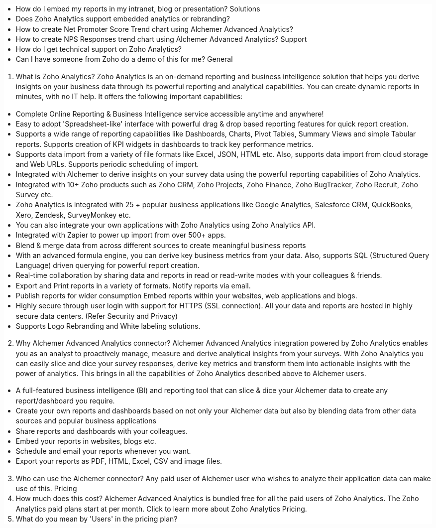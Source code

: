 - How do I embed my reports in my intranet, blog or presentation?
Solutions
- Does Zoho Analytics support embedded analytics or rebranding?
- How to create Net Promoter Score Trend chart using Alchemer Advanced Analytics?
- How to create NPS Responses trend chart using Alchemer Advanced Analytics?
Support
- How do I get technical support on Zoho Analytics?
- Can I have someone from Zoho do a demo of this for me?
General
1. What is Zoho Analytics?
Zoho Analytics is an on-demand reporting and business intelligence solution that helps you derive insights on your business data through its powerful reporting and analytical capabilities. You can create dynamic reports in minutes, with no IT help.
It offers the following important capabilities:
- Complete Online Reporting & Business Intelligence service accessible anytime and anywhere!
- Easy to adopt 'Spreadsheet-like' interface with powerful drag & drop based reporting features for quick report creation.
- Supports a wide range of reporting capabilities like Dashboards, Charts, Pivot Tables, Summary Views and simple Tabular reports. Supports creation of KPI widgets in dashboards to track key performance metrics.
- Supports data import from a variety of file formats like Excel, JSON, HTML etc. Also, supports data import from cloud storage and Web URLs. Supports periodic scheduling of import.
- Integrated with Alchemer to derive insights on your survey data using the powerful reporting capabilities of Zoho Analytics.
- Integrated with 10+ Zoho products such as Zoho CRM, Zoho Projects, Zoho Finance, Zoho BugTracker, Zoho Recruit, Zoho Survey etc.
- Zoho Analytics is integrated with 25 + popular business applications like Google Analytics, Salesforce CRM, QuickBooks, Xero, Zendesk, SurveyMonkey etc.
- You can also integrate your own applications with Zoho Analytics using Zoho Analytics API.
- Integrated with Zapier to power up import from over 500+ apps.
- Blend & merge data from across different sources to create meaningful business reports
- With an advanced formula engine, you can derive key business metrics from your data. Also, supports SQL (Structured Query Language) driven querying for powerful report creation.
- Real-time collaboration by sharing data and reports in read or read-write modes with your colleagues & friends.
- Export and Print reports in a variety of formats. Notify reports via email.
- Publish reports for wider consumption Embed reports within your websites, web applications and blogs.
- Highly secure through user login with support for HTTPS (SSL connection). All your data and reports are hosted in highly secure data centers. (Refer Security and Privacy)
- Supports Logo Rebranding and White labeling solutions.
2. Why Alchemer Advanced Analytics connector?
Alchemer Advanced Analytics integration powered by Zoho Analytics enables you as an analyst to proactively manage, measure and derive analytical insights from your surveys. With Zoho Analytics you can easily slice and dice your survey responses, derive key metrics and transform them into actionable insights with the power of analytics.
This brings in all the capabilities of Zoho Analytics described above to Alchemer users.
- A full-featured business intelligence (BI) and reporting tool that can slice & dice your Alchemer data to create any report/dashboard you require.
- Create your own reports and dashboards based on not only your Alchemer data but also by blending data from other data sources and popular business applications
- Share reports and dashboards with your colleagues.
- Embed your reports in websites, blogs etc.
- Schedule and email your reports whenever you want.
- Export your reports as PDF, HTML, Excel, CSV and image files.
3. Who can use the Alchemer connector?
Any paid user of Alchemer user who wishes to analyze their application data can make use of this.
Pricing
1. How much does this cost?
Alchemer Advanced Analytics is bundled free for all the paid users of Zoho Analytics. The Zoho Analytics paid plans start at per month. Click to learn more about Zoho Analytics Pricing.
2. What do you mean by 'Users' in the pricing plan?